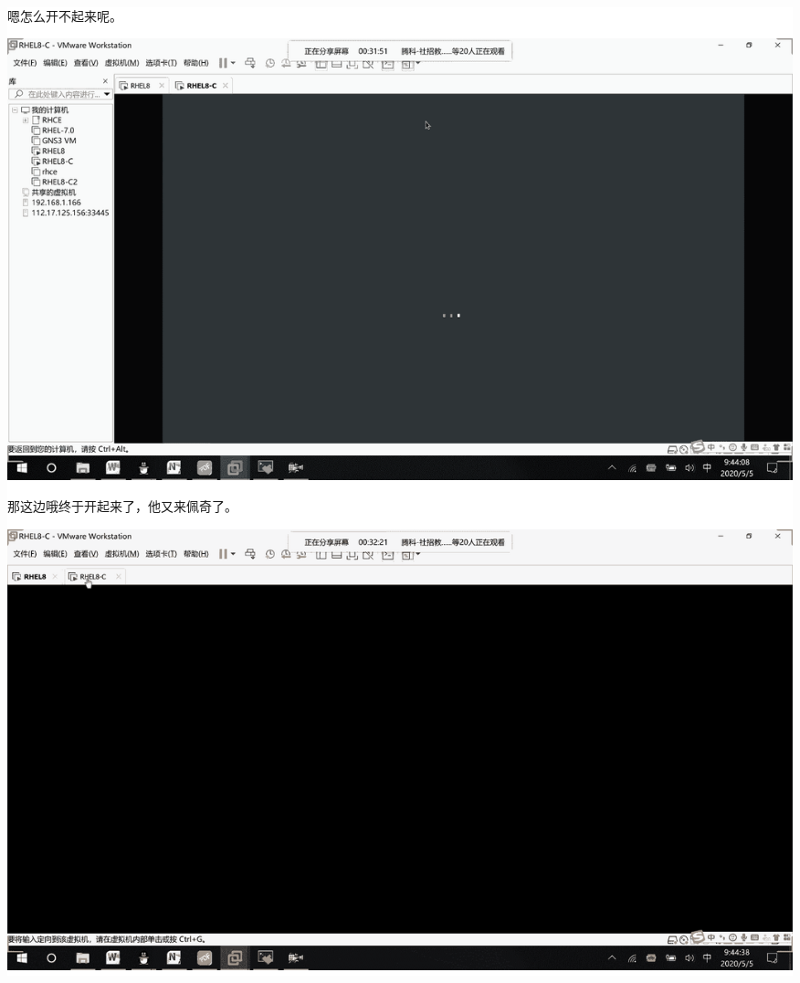 嗯怎么开不起来呢。

![](img/a7875718a847c17b843049d0e862ca5a_43.png)

那这边哦终于开起来了，他又来佩奇了。

![](img/a7875718a847c17b843049d0e862ca5a_45.png)
